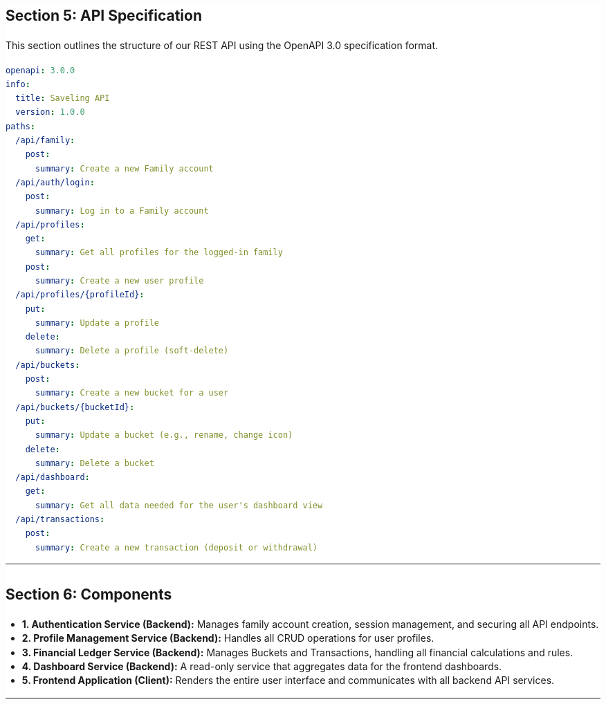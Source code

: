 
## Section 5: API Specification

This section outlines the structure of our REST API using the OpenAPI 3.0 specification format.

```yaml
openapi: 3.0.0
info:
  title: Saveling API
  version: 1.0.0
paths:
  /api/family:
    post:
      summary: Create a new Family account
  /api/auth/login:
    post:
      summary: Log in to a Family account
  /api/profiles:
    get:
      summary: Get all profiles for the logged-in family
    post:
      summary: Create a new user profile
  /api/profiles/{profileId}:
    put:
      summary: Update a profile
    delete:
      summary: Delete a profile (soft-delete)
  /api/buckets:
    post:
      summary: Create a new bucket for a user
  /api/buckets/{bucketId}:
    put:
      summary: Update a bucket (e.g., rename, change icon)
    delete:
      summary: Delete a bucket
  /api/dashboard:
    get:
      summary: Get all data needed for the user's dashboard view
  /api/transactions:
    post:
      summary: Create a new transaction (deposit or withdrawal)
```

---

## Section 6: Components

* **1. Authentication Service (Backend):** Manages family account creation, session management, and securing all API endpoints.
* **2. Profile Management Service (Backend):** Handles all CRUD operations for user profiles.
* **3. Financial Ledger Service (Backend):** Manages Buckets and Transactions, handling all financial calculations and rules.
* **4. Dashboard Service (Backend):** A read-only service that aggregates data for the frontend dashboards.
* **5. Frontend Application (Client):** Renders the entire user interface and communicates with all backend API services.

---